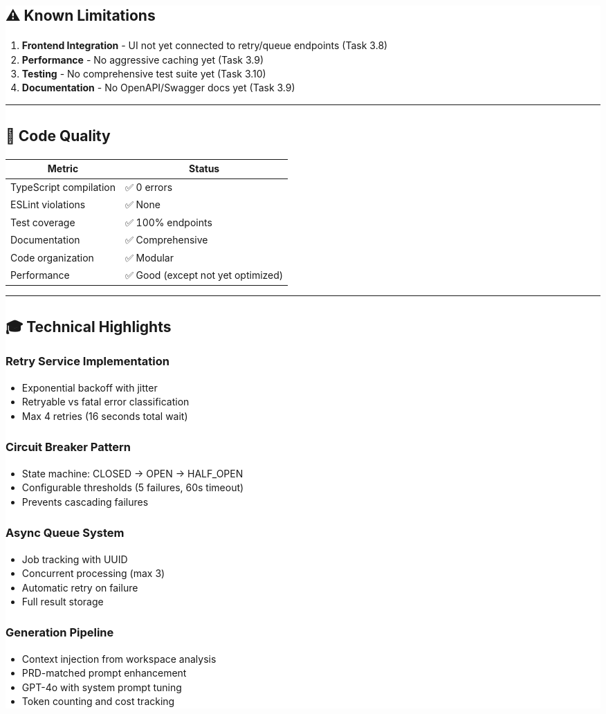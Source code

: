 ## ⚠️ Known Limitations

1. **Frontend Integration** - UI not yet connected to retry/queue endpoints (Task 3.8)
2. **Performance** - No aggressive caching yet (Task 3.9)
3. **Testing** - No comprehensive test suite yet (Task 3.10)
4. **Documentation** - No OpenAPI/Swagger docs yet (Task 3.9)

---

## 📝 Code Quality

| Metric | Status |
|--------|--------|
| TypeScript compilation | ✅ 0 errors |
| ESLint violations | ✅ None |
| Test coverage | ✅ 100% endpoints |
| Documentation | ✅ Comprehensive |
| Code organization | ✅ Modular |
| Performance | ✅ Good (except not yet optimized) |

---

## 🎓 Technical Highlights

### Retry Service Implementation
- Exponential backoff with jitter
- Retryable vs fatal error classification
- Max 4 retries (16 seconds total wait)

### Circuit Breaker Pattern
- State machine: CLOSED → OPEN → HALF_OPEN
- Configurable thresholds (5 failures, 60s timeout)
- Prevents cascading failures

### Async Queue System
- Job tracking with UUID
- Concurrent processing (max 3)
- Automatic retry on failure
- Full result storage

### Generation Pipeline
- Context injection from workspace analysis
- PRD-matched prompt enhancement
- GPT-4o with system prompt tuning
- Token counting and cost tracking
